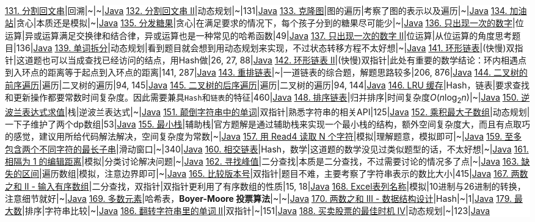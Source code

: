 [131. 分割回文串](https://leetcode.cn/problems/palindrome-partitioning/)|回溯|~|~|[Java](Java/Solution131.java)
[132. 分割回文串 II](https://leetcode.cn/problems/palindrome-partitioning-ii/)|动态规划|~|131|[Java](Java/Solution132.java)
[133. 克隆图](https://leetcode.cn/problems/clone-graph/)|图的遍历|考察了图的表示以及遍历|~|[Java](Java/Solution133.java)
[134. 加油站](https://leetcode.cn/problems/gas-station/)|贪心|本质还是模拟|~|[Java](Java/Solution134.java)
[135. 分发糖果](https://leetcode.cn/problems/candy/)|贪心|在满足要求的情况下，每个孩子分到的糖果尽可能少|~|[Java](Java/Solution135.java)
[136. 只出现一次的数字](https://leetcode.cn/problems/single-number/)|位运算|异或运算满足交换律和结合律，异或运算也是一种常见的哈希函数|49|[Java](Java/Solution136.java)
[137. 只出现一次的数字 II](https://leetcode.cn/problems/single-number-ii/)|位运算|从位运算的角度思考题目|136|[Java](Java/Solution137.java)
[139. 单词拆分](https://leetcode.cn/problems/word-break/)|动态规划|看到题目就会想到用动态规划来实现，不过状态转移方程不太好想|~|[Java](Java/Solution139.java)
[141. 环形链表](https://leetcode.cn/problems/linked-list-cycle/)|(快慢)双指针|这道题也可以当成查找已经访问的结点，用Hash做|26, 27, 88|[Java](Java/Solution141.java)
[142. 环形链表 II](https://leetcode.cn/problems/linked-list-cycle-ii/)|(快慢)双指针|此处有重要的数学结论：环内相遇点到入环点的距离等于起点到入环点的距离|141, 287|[Java](Java/Solution142.java)
[143. 重排链表](https://leetcode.cn/problems/reorder-list/)|~|一道链表的综合题，解题思路较多|206, 876|[Java](Java/Solution143.java)
[144. 二叉树的前序遍历](https://leetcode.cn/problems/binary-tree-preorder-traversal/)|遍历|二叉树的遍历|94, 145|[Java](Java/Solution144.java)
[145. 二叉树的后序遍历](https://leetcode.cn/problems/binary-tree-postorder-traversal/)|遍历|二叉树的遍历|94, 144|[Java](Java/Solution145.java)
[146. LRU 缓存](https://leetcode.cn/problems/lru-cache/)|Hash，链表|要求查找和更新操作都要常数时间复杂度。因此需要兼具`Hash`和`链表`的特征|460|[Java](Java/Solution146.java)
[148. 排序链表](https://leetcode.cn/problems/sort-list/)|归并排序|时间复杂度$O({n\log_2n})$|~|[Java](Java/Solution148.java)
[150. 逆波兰表达式求值](https://leetcode.cn/problems/evaluate-reverse-polish-notation/)|栈|逆波兰表达式|~|[Java](Java/Solution150.java)
[151. 颠倒字符串中的单词](https://leetcode.cn/problems/reverse-words-in-a-string/)|双指针|熟悉字符串的相关API|125|[Java](Java/Solution151.java)
[152. 乘积最大子数组](https://leetcode.cn/problems/maximum-product-subarray/)|动态规划|一下子维护了两个dp数组|53|[Java](Java/Solution152.java)
[155. 最小栈](https://leetcode.cn/problems/min-stack/)|辅助栈|官方题解是通过辅助栈来实现一个最小栈的结构，额外空间复杂度大，而且有点取巧的感觉，建议用所给代码解法解决，空间复杂度为常数|~|[Java](Java/Solution155.java)
[157. 用 Read4 读取 N 个字符](https://leetcode.cn/problems/read-n-characters-given-read4/)|模拟|理解题意，模拟即可|~|[Java](Java/Solution157.java)
[159. 至多包含两个不同字符的最长子串](https://leetcode.cn/problems/longest-substring-with-at-most-two-distinct-characters/)|滑动窗口|~|340|[Java](Java/Solution159.java)
[160. 相交链表](https://leetcode.cn/problems/intersection-of-two-linked-lists/)|Hash，数学|这道题的数学没见过类似题型的话，不太好想|~|[Java](Java/Solution160.java)
[161. 相隔为 1 的编辑距离](https://leetcode.cn/problems/one-edit-distance/)|模拟|分类讨论解决问题|~|[Java](Java/Solution161.java)
[162. 寻找峰值](https://leetcode.cn/problems/find-peak-element/)|二分查找|本质是二分查找，不过需要讨论的情况多了点|~|[Java](Java/Solution162.java)
[163. 缺失的区间](https://leetcode.cn/problems/missing-ranges/)|遍历数组|模拟，注意边界即可|~|[Java](Java/Solution163.java)
[165. 比较版本号](https://leetcode.cn/problems/compare-version-numbers/)|双指针|题目不难，主要考察了字符串表示的数比大小|415|[Java](Java/Solution165.java)
[167. 两数之和 II - 输入有序数组](https://leetcode.cn/problems/two-sum-ii-input-array-is-sorted/)|二分查找，双指针|双指针更利用了有序数组的性质|15, 18|[Java](Java/Solution167.java)
[168. Excel表列名称](https://leetcode.cn/problems/excel-sheet-column-title/)|模拟|10进制与26进制的转换，注意细节就好|~|[Java](Java/Solution168.java)
[169. 多数元素](https://leetcode.cn/problems/majority-element/)|哈希表，**Boyer-Moore 投票算法**|~|~|[Java](Java/Solution169.java)
[170. 两数之和 III - 数据结构设计](https://leetcode.cn/problems/two-sum-iii-data-structure-design/)|Hash|~|1|[Java](Java/Solution170.java)
[179. 最大数](https://leetcode.cn/problems/largest-number/)|排序|字符串比较|~|[Java](Java/Solution179.java)
[186. 翻转字符串里的单词 II](https://leetcode.cn/problems/reverse-words-in-a-string-ii/)|双指针|~|151|[Java](Java/Solution186.java)
[188. 买卖股票的最佳时机 IV](https://leetcode.cn/problems/best-time-to-buy-and-sell-stock-iv/)|动态规划|~|123|[Java](.Java/Solution188.java)